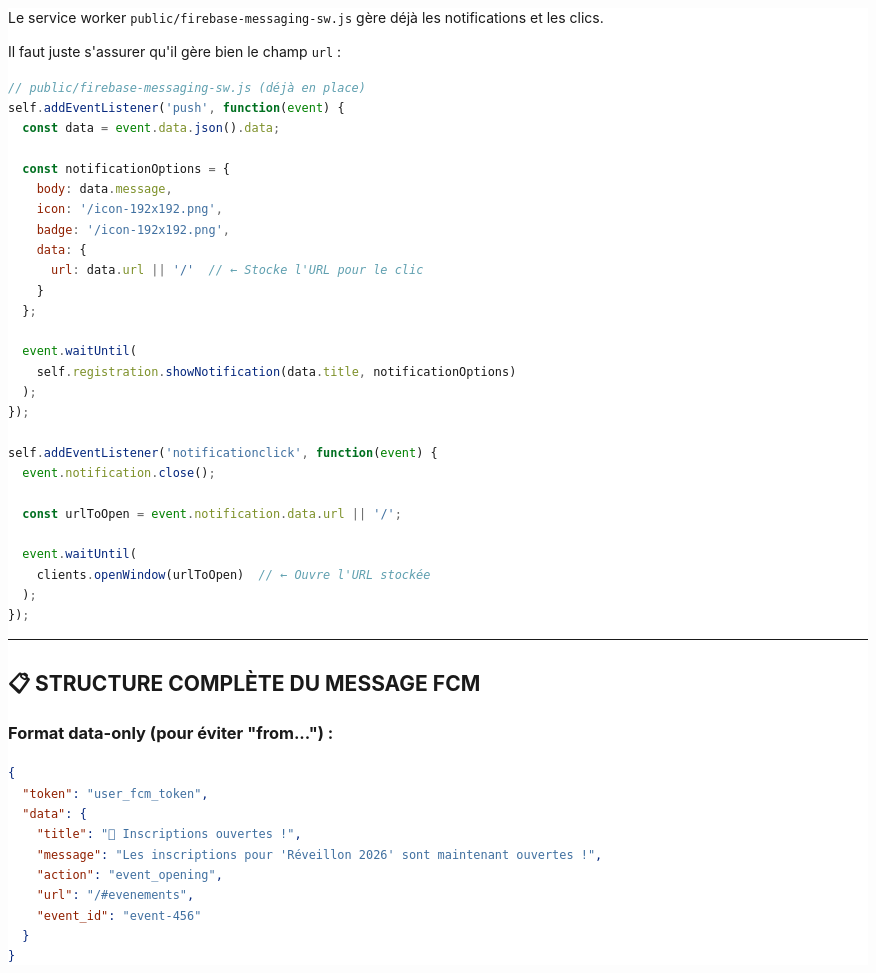 Le service worker `public/firebase-messaging-sw.js` gère déjà les notifications et les clics.

Il faut juste s'assurer qu'il gère bien le champ `url` :

```javascript
// public/firebase-messaging-sw.js (déjà en place)
self.addEventListener('push', function(event) {
  const data = event.data.json().data;
  
  const notificationOptions = {
    body: data.message,
    icon: '/icon-192x192.png',
    badge: '/icon-192x192.png',
    data: {
      url: data.url || '/'  // ← Stocke l'URL pour le clic
    }
  };
  
  event.waitUntil(
    self.registration.showNotification(data.title, notificationOptions)
  );
});

self.addEventListener('notificationclick', function(event) {
  event.notification.close();
  
  const urlToOpen = event.notification.data.url || '/';
  
  event.waitUntil(
    clients.openWindow(urlToOpen)  // ← Ouvre l'URL stockée
  );
});
```

---

## 📋 STRUCTURE COMPLÈTE DU MESSAGE FCM

### **Format data-only (pour éviter "from...")** :

```json
{
  "token": "user_fcm_token",
  "data": {
    "title": "🎉 Inscriptions ouvertes !",
    "message": "Les inscriptions pour 'Réveillon 2026' sont maintenant ouvertes !",
    "action": "event_opening",
    "url": "/#evenements",
    "event_id": "event-456"
  }
}
```
